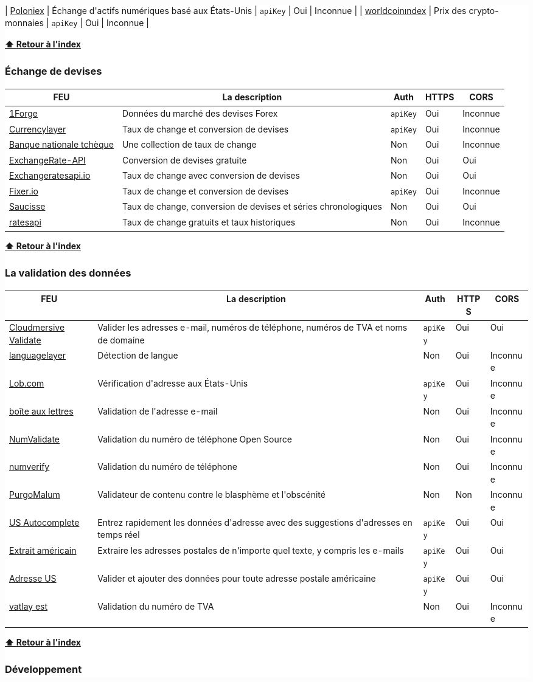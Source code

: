 | [Poloniex](https://poloniex.com/support/api/)                            | Échange d'actifs numériques basé aux États-Unis                                    | `apiKey` | Oui   | Inconnue |
| [worldcoinındex](https://www.worldcoinindex.com/apiservice)              | Prix des crypto-monnaies                                                           | `apiKey` | Oui   | Inconnue |

**[⬆ Retour à l'index](#index)**

### Échange de devises

| FEU                                                                                                               | La description                                                 | Auth     | HTTPS | CORS     |
| ----------------------------------------------------------------------------------------------------------------- | -------------------------------------------------------------- | -------- | ----- | -------- |
| [1Forge](https://1forge.com/forex-data-api/api-documentation)                                                     | Données du marché des devises Forex                            | `apiKey` | Oui   | Inconnue |
| [Currencylayer](https://currencylayer.com/documentation)                                                          | Taux de change et conversion de devises                        | `apiKey` | Oui   | Inconnue |
| [Banque nationale tchèque](https://www.cnb.cz/cs/financni_trhy/devizovy_trh/kurzy_devizoveho_trhu/denni_kurz.xml) | Une collection de taux de change                               | Non      | Oui   | Inconnue |
| [ExchangeRate-API](https://www.exchangerate-api.com)                                                              | Conversion de devises gratuite                                 | Non      | Oui   | Oui      |
| [Exchangeratesapi.io](https://exchangeratesapi.io)                                                                | Taux de change avec conversion de devises                      | Non      | Oui   | Oui      |
| [Fixer.io](http://fixer.io)                                                                                       | Taux de change et conversion de devises                        | `apiKey` | Oui   | Inconnue |
| [Saucisse](https://www.frankfurter.app/docs)                                                                      | Taux de change, conversion de devises et séries chronologiques | Non      | Oui   | Oui      |
| [ratesapi](https://ratesapi.io)                                                                                   | Taux de change gratuits et taux historiques                    | Non      | Oui   | Inconnue |

**[⬆ Retour à l'index](#index)**

### La validation des données

| FEU                                                                         | La description                                                                        | Auth     | HTTPS | CORS     |
| --------------------------------------------------------------------------- | ------------------------------------------------------------------------------------- | -------- | ----- | -------- |
| [Cloudmersive Validate](https://cloudmersive.com/validate-api)              | Valider les adresses e-mail, numéros de téléphone, numéros de TVA et noms de domaine  | `apiKey` | Oui   | Oui      |
| [languagelayer](https://languagelayer.com)                                  | Détection de langue                                                                   | Non      | Oui   | Inconnue |
| [Lob.com](https://lob.com/)                                                 | Vérification d'adresse aux États-Unis                                                 | `apiKey` | Oui   | Inconnue |
| [boîte aux lettres](https://mailboxlayer.com)                               | Validation de l'adresse e-mail                                                        | Non      | Oui   | Inconnue |
| [NumValidate](https://numvalidate.com)                                      | Validation du numéro de téléphone Open Source                                         | Non      | Oui   | Inconnue |
| [numverify](https://numverify.com)                                          | Validation du numéro de téléphone                                                     | Non      | Oui   | Inconnue |
| [PurgoMalum](http://www.purgomalum.com)                                     | Validateur de contenu contre le blasphème et l'obscénité                              | Non      | Non   | Inconnue |
| [US Autocomplete](https://smartystreets.com/docs/cloud/us-autocomplete-api) | Entrez rapidement les données d'adresse avec des suggestions d'adresses en temps réel | `apiKey` | Oui   | Oui      |
| [Extrait américain](https://smartystreets.com/products/apis/us-extract-api) | Extraire les adresses postales de n'importe quel texte, y compris les e-mails         | `apiKey` | Oui   | Oui      |
| [Adresse US](https://smartystreets.com/docs/cloud/us-street-api)            | Valider et ajouter des données pour toute adresse postale américaine                  | `apiKey` | Oui   | Oui      |
| [vatlay est](https://vatlayer.com)                                          | Validation du numéro de TVA                                                           | Non      | Oui   | Inconnue |

**[⬆ Retour à l'index](#index)**

### Développement

